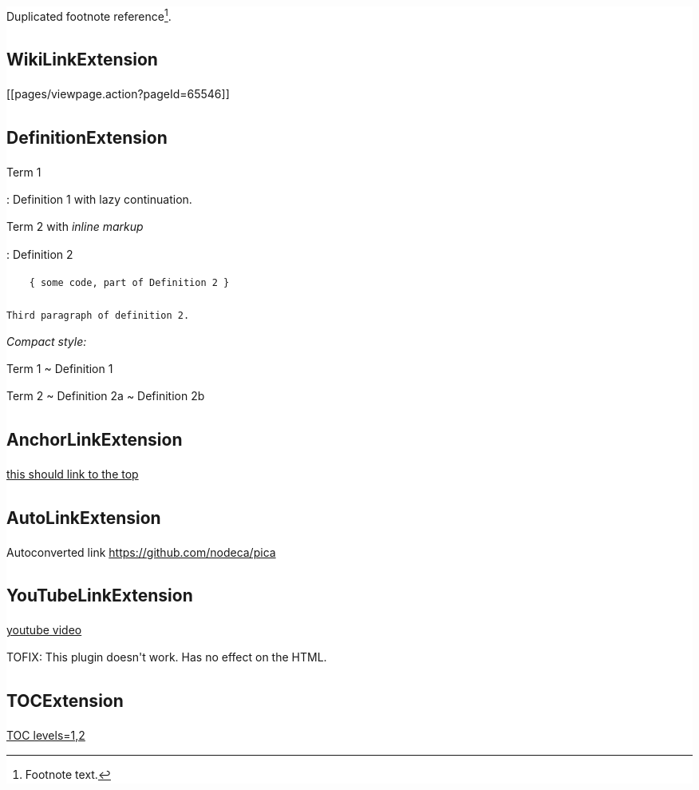 
Duplicated footnote reference[^second].

[^first]: Footnote **can have markup**

    and multiple paragraphs.

[^second]: Footnote text.


## WikiLinkExtension

[[pages/viewpage.action?pageId=65546]]


## DefinitionExtension

Term 1

:   Definition 1
with lazy continuation.

Term 2 with *inline markup*

:   Definition 2

        { some code, part of Definition 2 }

    Third paragraph of definition 2.

_Compact style:_

Term 1
  ~ Definition 1

Term 2
  ~ Definition 2a
  ~ Definition 2b


## AnchorLinkExtension

[this should link to the top](#h1-heading)


## AutoLinkExtension

Autoconverted link https://github.com/nodeca/pica


## YouTubeLinkExtension

[youtube video](https://www.youtube.com/watch?v=VSv64fV0LDk)

TOFIX: This plugin doesn't work. Has no effect on the HTML.


## TOCExtension

[TOC levels=1,2]

[TOC levels=1,2]: # "my table of contents"


[1]: <https://en.wikipedia.org/wiki/Hobbit#Lifestyle> "Hobbit lifestyles"
[id]: https://octodex.github.com/images/dojocat.jpg  "The Dojocat"